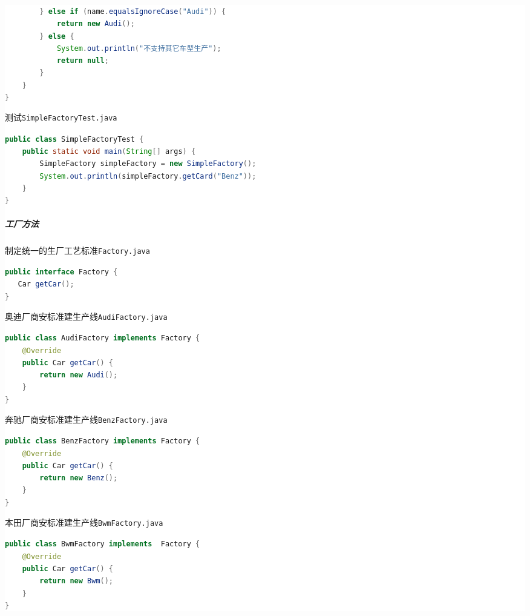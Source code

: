 ```java
        } else if (name.equalsIgnoreCase("Audi")) {
            return new Audi();
        } else {
            System.out.println("不支持其它车型生产");
            return null;
        }
    }
}
```

测试`SimpleFactoryTest.java`

```java
public class SimpleFactoryTest {
    public static void main(String[] args) {
        SimpleFactory simpleFactory = new SimpleFactory();
        System.out.println(simpleFactory.getCard("Benz"));
    }
}
```

##### 工厂方法

制定统一的生厂工艺标准`Factory.java`

```java
public interface Factory {
   Car getCar();
}
```

奥迪厂商安标准建生产线`AudiFactory.java`

```java
public class AudiFactory implements Factory {
    @Override
    public Car getCar() {
        return new Audi();
    }
}
```

奔驰厂商安标准建生产线`BenzFactory.java`

```java
public class BenzFactory implements Factory {
    @Override
    public Car getCar() {
        return new Benz();
    }
}
```

本田厂商安标准建生产线`BwmFactory.java`

```java
public class BwmFactory implements  Factory {
    @Override
    public Car getCar() {
        return new Bwm();
    }
}
```
